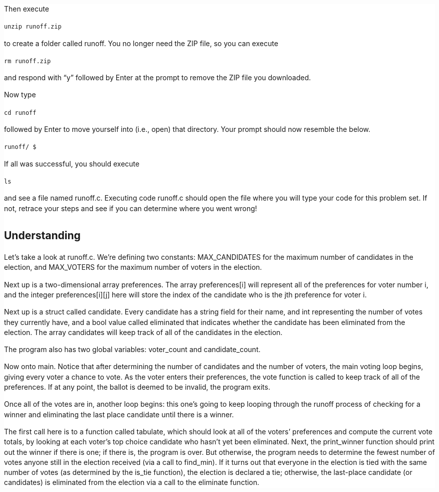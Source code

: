 Then execute
```
unzip runoff.zip
```
to create a folder called runoff. You no longer need the ZIP file, so you can execute
```
rm runoff.zip
```
and respond with “y” followed by Enter at the prompt to remove the ZIP file you downloaded.

Now type
```
cd runoff
```
followed by Enter to move yourself into (i.e., open) that directory. Your prompt should now resemble the below.
```
runoff/ $
```
If all was successful, you should execute
```
ls
```
and see a file named runoff.c. Executing code runoff.c should open the file where you will type your code for this problem set. If not, retrace your steps and see if you can determine where you went wrong!

## Understanding
Let’s take a look at runoff.c. We’re defining two constants: MAX_CANDIDATES for the maximum number of candidates in the election, and MAX_VOTERS for the maximum number of voters in the election.

Next up is a two-dimensional array preferences. The array preferences[i] will represent all of the preferences for voter number i, and the integer preferences[i][j] here will store the index of the candidate who is the jth preference for voter i.

Next up is a struct called candidate. Every candidate has a string field for their name, and int representing the number of votes they currently have, and a bool value called eliminated that indicates whether the candidate has been eliminated from the election. The array candidates will keep track of all of the candidates in the election.

The program also has two global variables: voter_count and candidate_count.

Now onto main. Notice that after determining the number of candidates and the number of voters, the main voting loop begins, giving every voter a chance to vote. As the voter enters their preferences, the vote function is called to keep track of all of the preferences. If at any point, the ballot is deemed to be invalid, the program exits.

Once all of the votes are in, another loop begins: this one’s going to keep looping through the runoff process of checking for a winner and eliminating the last place candidate until there is a winner.

The first call here is to a function called tabulate, which should look at all of the voters’ preferences and compute the current vote totals, by looking at each voter’s top choice candidate who hasn’t yet been eliminated. Next, the print_winner function should print out the winner if there is one; if there is, the program is over. But otherwise, the program needs to determine the fewest number of votes anyone still in the election received (via a call to find_min). If it turns out that everyone in the election is tied with the same number of votes (as determined by the is_tie function), the election is declared a tie; otherwise, the last-place candidate (or candidates) is eliminated from the election via a call to the eliminate function.
